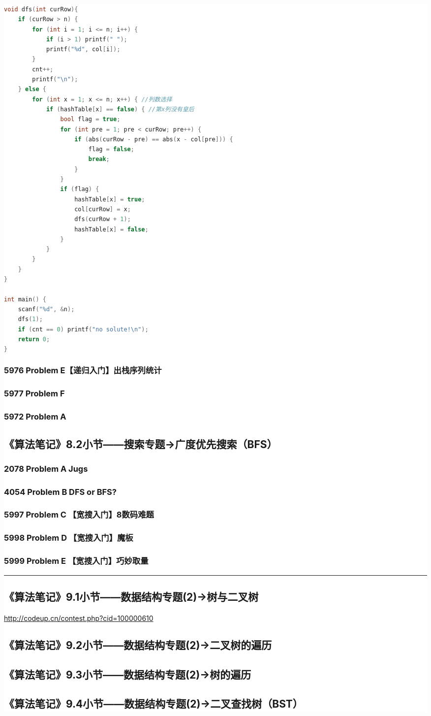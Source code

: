 ```c
void dfs(int curRow){
    if (curRow > n) {
        for (int i = 1; i <= n; i++) {
            if (i > 1) printf(" ");
            printf("%d", col[i]);
        } 
        cnt++;
        printf("\n");
    } else {
        for (int x = 1; x <= n; x++) { //列数选择
            if (hashTable[x] == false) { //第x列没有皇后
                bool flag = true;
                for (int pre = 1; pre < curRow; pre++) {
                    if (abs(curRow - pre) == abs(x - col[pre])) {
                        flag = false; 
                        break;
                    }
                }
                if (flag) {
                    hashTable[x] = true;
                    col[curRow] = x;
                    dfs(curRow + 1);
                    hashTable[x] = false;
                }
            }
        }
    }
}

int main() {
    scanf("%d", &n);
    dfs(1);
    if (cnt == 0) printf("no solute!\n");
    return 0;
}
```
### 5976 Problem  E【递归入门】出栈序列统计 
### 5977 Problem  F
### 5972 Problem  A
## 《算法笔记》8.2小节——搜索专题->广度优先搜索（BFS）
### 2078 Problem  A Jugs
### 4054 Problem  B	DFS or BFS?
### 5997 Problem  C	【宽搜入门】8数码难题
### 5998 Problem  D	【宽搜入门】魔板
### 5999 Problem  E	【宽搜入门】巧妙取量 
---
## 《算法笔记》9.1小节——数据结构专题(2)->树与二叉树
http://codeup.cn/contest.php?cid=100000610
## 《算法笔记》9.2小节——数据结构专题(2)->二叉树的遍历
## 《算法笔记》9.3小节——数据结构专题(2)->树的遍历
## 《算法笔记》9.4小节——数据结构专题(2)->二叉查找树（BST）